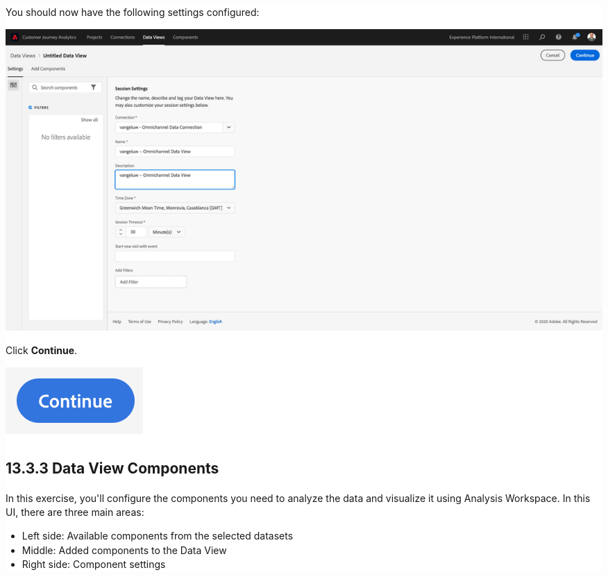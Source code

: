 You should now have the following settings configured:

![demo](./images/ext12.png)

Click **Continue**.

![demo](./images/ext12c.png)

## 13.3.3 Data View Components

In this exercise, you'll configure the components you need to analyze the data and visualize it using Analysis Workspace. In this UI, there are three main areas:

- Left side: Available components from the selected datasets
- Middle: Added components to the Data View
- Right side: Component settings
